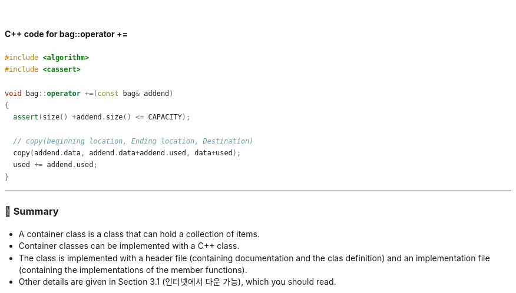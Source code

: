 <br>

#### <b>C++ code for bag::operator +=</b>
```c++
#include <algorithm>
#include <cassert>

void bag::operator +=(const bag& addend)
{
  assert(size() +addend.size() <= CAPACITY);

  // copy(beginning location, Ending location, Destination)
  copy(addend.data, addend.data+addend.used, data+used);
  used += addend.used;
}
```

---

### 🧩 <b>Summary</b>

* A container class is a class that can hold a collection of items.
* Container classes can be implemented with a C++ class.
* The class is implemented with a header file (containing documentation and the clas definition) and an implementation file (containing the implementations of the member functions).
* Other details are given in Section 3.1 (인터넷에서 다운 가능), which you should read.
